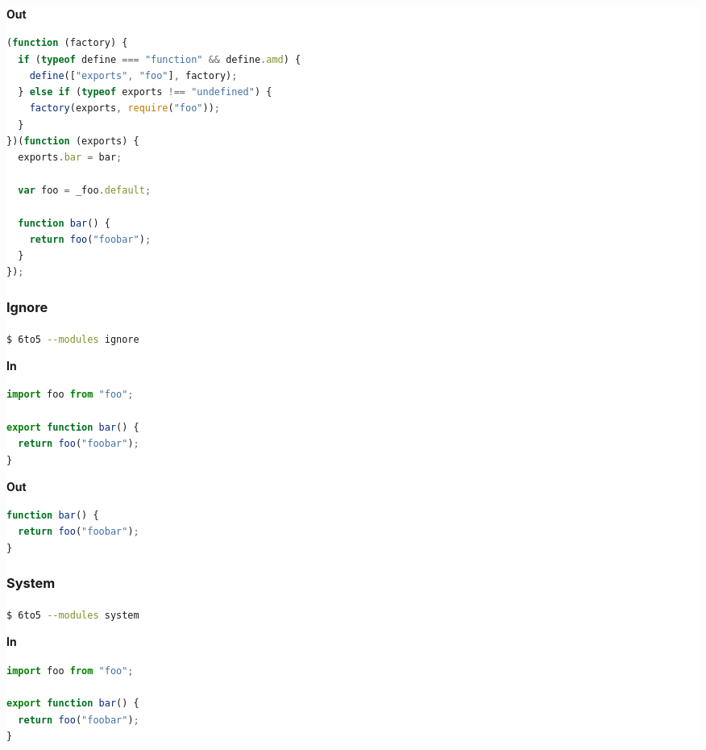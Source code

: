 **Out**

```javascript
(function (factory) {
  if (typeof define === "function" && define.amd) {
    define(["exports", "foo"], factory);
  } else if (typeof exports !== "undefined") {
    factory(exports, require("foo"));
  }
})(function (exports) {
  exports.bar = bar;

  var foo = _foo.default;

  function bar() {
    return foo("foobar");
  }
});
```

### Ignore

```sh
$ 6to5 --modules ignore
```

**In**

```javascript
import foo from "foo";

export function bar() {
  return foo("foobar");
}
```

**Out**

```javascript
function bar() {
  return foo("foobar");
}
```

### System

```sh
$ 6to5 --modules system
```

**In**

```javascript
import foo from "foo";

export function bar() {
  return foo("foobar");
}
```
